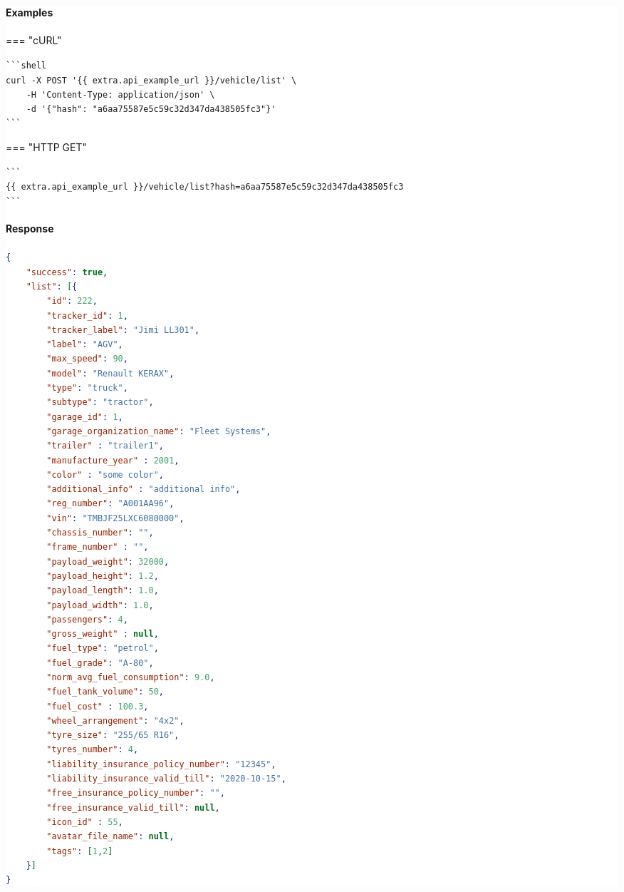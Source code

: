 #### Examples

=== "cURL"

    ```shell
    curl -X POST '{{ extra.api_example_url }}/vehicle/list' \
        -H 'Content-Type: application/json' \
        -d '{"hash": "a6aa75587e5c59c32d347da438505fc3"}'
    ```

=== "HTTP GET"

    ```
    {{ extra.api_example_url }}/vehicle/list?hash=a6aa75587e5c59c32d347da438505fc3
    ```

#### Response

```json
{
    "success": true,
    "list": [{
        "id": 222,
        "tracker_id": 1,
        "tracker_label": "Jimi LL301",
        "label": "AGV",
        "max_speed": 90,
        "model": "Renault KERAX",
        "type": "truck",
        "subtype": "tractor",
        "garage_id": 1,
        "garage_organization_name": "Fleet Systems",
        "trailer" : "trailer1",
        "manufacture_year" : 2001,
        "color" : "some color",
        "additional_info" : "additional info",
        "reg_number": "А001АА96",
        "vin": "TMBJF25LXC6080000",
        "chassis_number": "",
        "frame_number" : "",
        "payload_weight": 32000,
        "payload_height": 1.2,
        "payload_length": 1.0,
        "payload_width": 1.0,
        "passengers": 4,
        "gross_weight" : null,
        "fuel_type": "petrol",
        "fuel_grade": "А-80",
        "norm_avg_fuel_consumption": 9.0,
        "fuel_tank_volume": 50,
        "fuel_cost" : 100.3,
        "wheel_arrangement": "4x2",
        "tyre_size": "255/65 R16",
        "tyres_number": 4,
        "liability_insurance_policy_number": "12345",
        "liability_insurance_valid_till": "2020-10-15",
        "free_insurance_policy_number": "",
        "free_insurance_valid_till": null,
        "icon_id" : 55,
        "avatar_file_name": null,
        "tags": [1,2]
    }]
}
```
